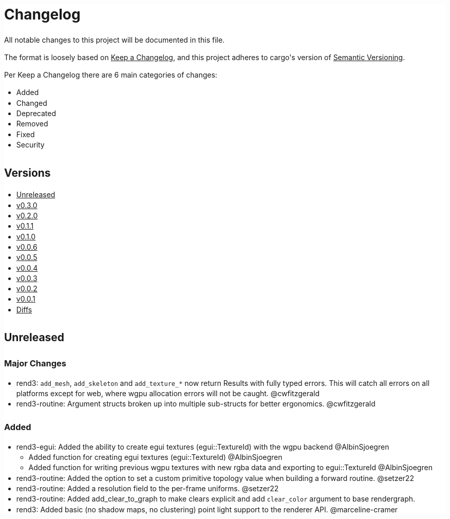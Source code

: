 # Changelog

All notable changes to this project will be documented in this file.

The format is loosely based on [Keep a Changelog](https://keepachangelog.com/en/1.0.0/),
and this project adheres to cargo's version of [Semantic Versioning](https://semver.org/spec/v2.0.0.html).

Per Keep a Changelog there are 6 main categories of changes:

- Added
- Changed
- Deprecated
- Removed
- Fixed
- Security

## Versions

- [Unreleased](#unreleased)
- [v0.3.0](#v030)
- [v0.2.0](#v020)
- [v0.1.1](#v011)
- [v0.1.0](#v010)
- [v0.0.6](#v006)
- [v0.0.5](#v005)
- [v0.0.4](#v004)
- [v0.0.3](#v003)
- [v0.0.2](#v002)
- [v0.0.1](#v001)
- [Diffs](#diffs)

## Unreleased

### Major Changes
- rend3: `add_mesh`, `add_skeleton` and `add_texture_*` now return Results with fully typed errors. This will catch all errors on all platforms except for web, where wgpu allocation errors will not be caught. @cwfitzgerald
- rend3-routine: Argument structs broken up into multiple sub-structs for better ergonomics. @cwfitzgerald

### Added
- rend3-egui: Added the ability to create egui textures (egui::TextureId) with the wgpu backend @AlbinSjoegren
  - Added function for creating egui textures (egui::TextureId) @AlbinSjoegren
  - Added function for writing previous wgpu textures with new rgba data and exporting to egui::TextureId @AlbinSjoegren
- rend3-routine: Added the option to set a custom primitive topology value when building a forward routine. @setzer22
- rend3-routine: Added a resolution field to the per-frame uniforms. @setzer22
- rend3-routine: Added add_clear_to_graph to make clears explicit and add `clear_color` argument to base rendergraph.
- rend3: Added basic (no shadow maps, no clustering) point light support to the renderer API. @marceline-cramer
